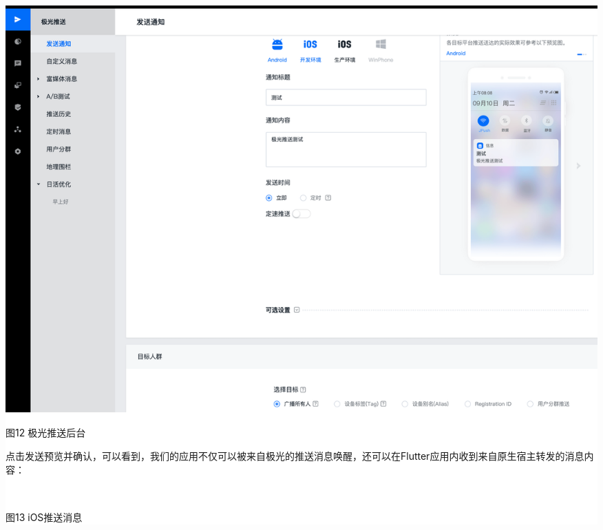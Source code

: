 <p><img alt="" src="assets/4b0f21319bb84d6185e9d7ba8c866186.jpg"/></p>
<p>图12 极光推送后台</p>
<p>点击发送预览并确认，可以看到，我们的应用不仅可以被来自极光的推送消息唤醒，还可以在Flutter应用内收到来自原生宿主转发的消息内容：</p>
<p><img alt="" src="assets/82048905509b41408ef8b3a093105372.jpg"/></p>
<p>图13 iOS推送消息</p>